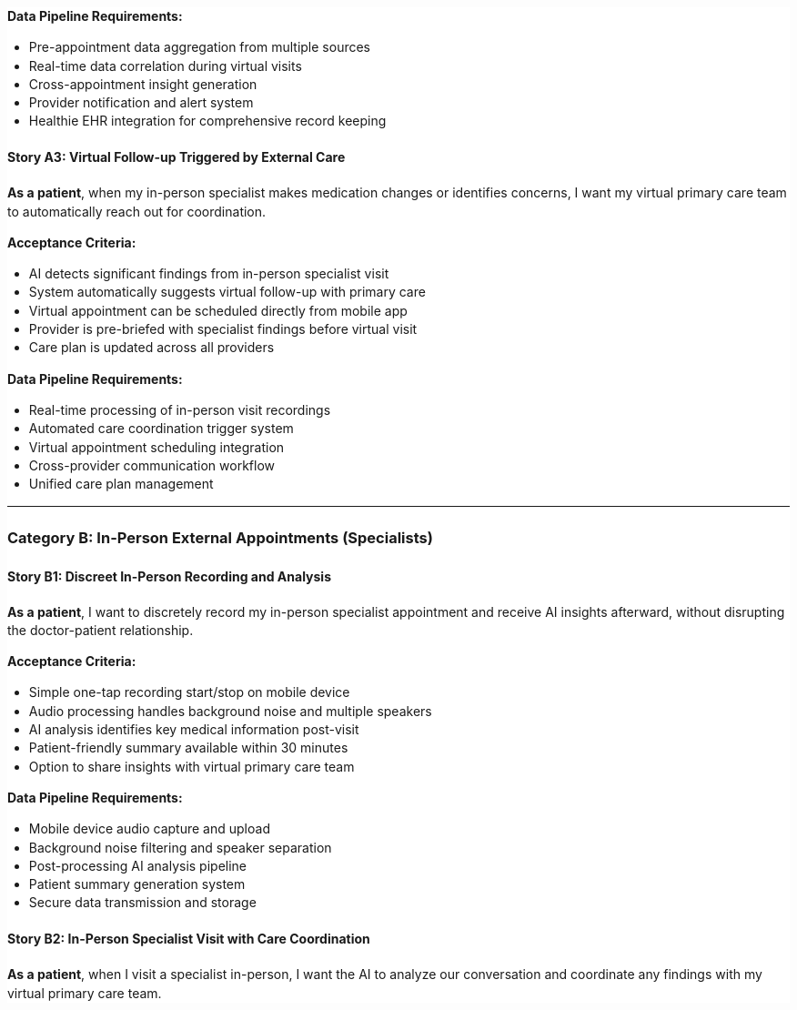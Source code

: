 **Data Pipeline Requirements:**
- Pre-appointment data aggregation from multiple sources
- Real-time data correlation during virtual visits
- Cross-appointment insight generation
- Provider notification and alert system
- Healthie EHR integration for comprehensive record keeping

#### **Story A3: Virtual Follow-up Triggered by External Care**
**As a patient**, when my in-person specialist makes medication changes or identifies concerns, I want my virtual primary care team to automatically reach out for coordination.

**Acceptance Criteria:**
- AI detects significant findings from in-person specialist visit
- System automatically suggests virtual follow-up with primary care
- Virtual appointment can be scheduled directly from mobile app
- Provider is pre-briefed with specialist findings before virtual visit
- Care plan is updated across all providers

**Data Pipeline Requirements:**
- Real-time processing of in-person visit recordings
- Automated care coordination trigger system
- Virtual appointment scheduling integration
- Cross-provider communication workflow
- Unified care plan management

---

### **Category B: In-Person External Appointments (Specialists)**

#### **Story B1: Discreet In-Person Recording and Analysis**
**As a patient**, I want to discretely record my in-person specialist appointment and receive AI insights afterward, without disrupting the doctor-patient relationship.

**Acceptance Criteria:**
- Simple one-tap recording start/stop on mobile device
- Audio processing handles background noise and multiple speakers
- AI analysis identifies key medical information post-visit
- Patient-friendly summary available within 30 minutes
- Option to share insights with virtual primary care team

**Data Pipeline Requirements:**
- Mobile device audio capture and upload
- Background noise filtering and speaker separation
- Post-processing AI analysis pipeline
- Patient summary generation system
- Secure data transmission and storage

#### **Story B2: In-Person Specialist Visit with Care Coordination**
**As a patient**, when I visit a specialist in-person, I want the AI to analyze our conversation and coordinate any findings with my virtual primary care team.
